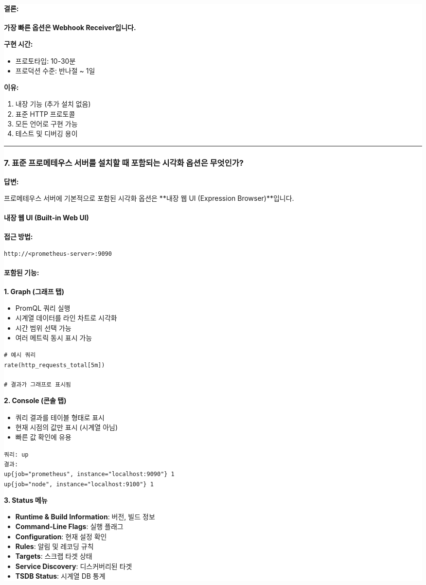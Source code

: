 #### 결론:

**가장 빠른 옵션은 Webhook Receiver입니다.**

**구현 시간:**
- 프로토타입: 10-30분
- 프로덕션 수준: 반나절 ~ 1일

**이유:**
1. 내장 기능 (추가 설치 없음)
2. 표준 HTTP 프로토콜
3. 모든 언어로 구현 가능
4. 테스트 및 디버깅 용이

---

### 7. 표준 프로메테우스 서버를 설치할 때 포함되는 시각화 옵션은 무엇인가?

**답변:**

프로메테우스 서버에 기본적으로 포함된 시각화 옵션은 **내장 웹 UI (Expression Browser)**입니다.

#### 내장 웹 UI (Built-in Web UI)

**접근 방법:**
```
http://<prometheus-server>:9090
```

#### 포함된 기능:

**1. Graph (그래프 탭)**
   - PromQL 쿼리 실행
   - 시계열 데이터를 라인 차트로 시각화
   - 시간 범위 선택 가능
   - 여러 메트릭 동시 표시 가능
   
   ```promql
   # 예시 쿼리
   rate(http_requests_total[5m])
   
   # 결과가 그래프로 표시됨
   ```

**2. Console (콘솔 탭)**
   - 쿼리 결과를 테이블 형태로 표시
   - 현재 시점의 값만 표시 (시계열 아님)
   - 빠른 값 확인에 유용
   
   ```
   쿼리: up
   결과:
   up{job="prometheus", instance="localhost:9090"} 1
   up{job="node", instance="localhost:9100"} 1
   ```

**3. Status 메뉴**
   - **Runtime & Build Information**: 버전, 빌드 정보
   - **Command-Line Flags**: 실행 플래그
   - **Configuration**: 현재 설정 확인
   - **Rules**: 알림 및 레코딩 규칙
   - **Targets**: 스크랩 타겟 상태
   - **Service Discovery**: 디스커버리된 타겟
   - **TSDB Status**: 시계열 DB 통계
